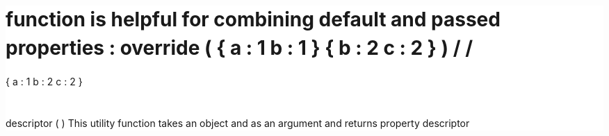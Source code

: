 function
is
helpful
for
combining
default
and
passed
properties
:
override
(
{
a
:
1
b
:
1
}
{
b
:
2
c
:
2
}
)
/
/
=
>
{
a
:
1
b
:
2
c
:
2
}
#
#
#
descriptor
(
)
This
utility
function
takes
an
object
and
as
an
argument
and
returns
property
descriptor